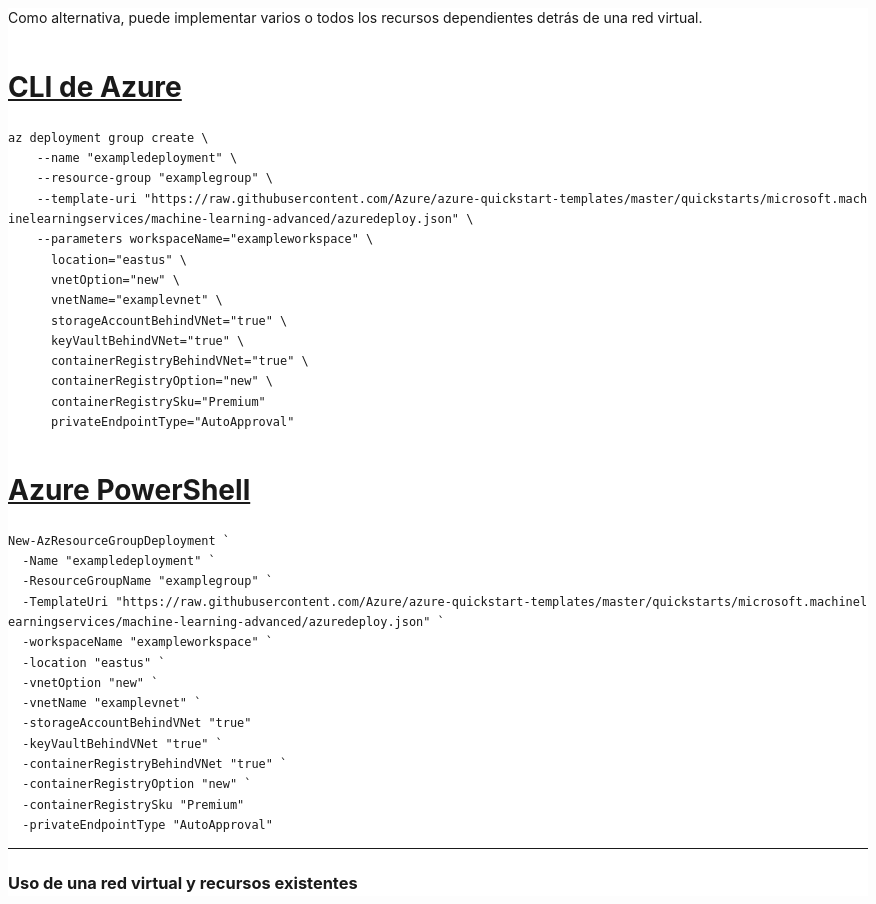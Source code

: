 
Como alternativa, puede implementar varios o todos los recursos dependientes detrás de una red virtual.

# <a name="azure-cli"></a>[CLI de Azure](#tab/azcli)

```azurecli
az deployment group create \
    --name "exampledeployment" \
    --resource-group "examplegroup" \
    --template-uri "https://raw.githubusercontent.com/Azure/azure-quickstart-templates/master/quickstarts/microsoft.machinelearningservices/machine-learning-advanced/azuredeploy.json" \
    --parameters workspaceName="exampleworkspace" \
      location="eastus" \
      vnetOption="new" \
      vnetName="examplevnet" \
      storageAccountBehindVNet="true" \
      keyVaultBehindVNet="true" \
      containerRegistryBehindVNet="true" \
      containerRegistryOption="new" \
      containerRegistrySku="Premium"
      privateEndpointType="AutoApproval"
```

# <a name="azure-powershell"></a>[Azure PowerShell](#tab/azpowershell)

```azurepowershell
New-AzResourceGroupDeployment `
  -Name "exampledeployment" `
  -ResourceGroupName "examplegroup" `
  -TemplateUri "https://raw.githubusercontent.com/Azure/azure-quickstart-templates/master/quickstarts/microsoft.machinelearningservices/machine-learning-advanced/azuredeploy.json" `
  -workspaceName "exampleworkspace" `
  -location "eastus" `
  -vnetOption "new" `
  -vnetName "examplevnet" `
  -storageAccountBehindVNet "true"
  -keyVaultBehindVNet "true" `
  -containerRegistryBehindVNet "true" `
  -containerRegistryOption "new" `
  -containerRegistrySku "Premium"
  -privateEndpointType "AutoApproval"
```

---



### <a name="use-an-existing-virtual-network--resources"></a>Uso de una red virtual y recursos existentes
